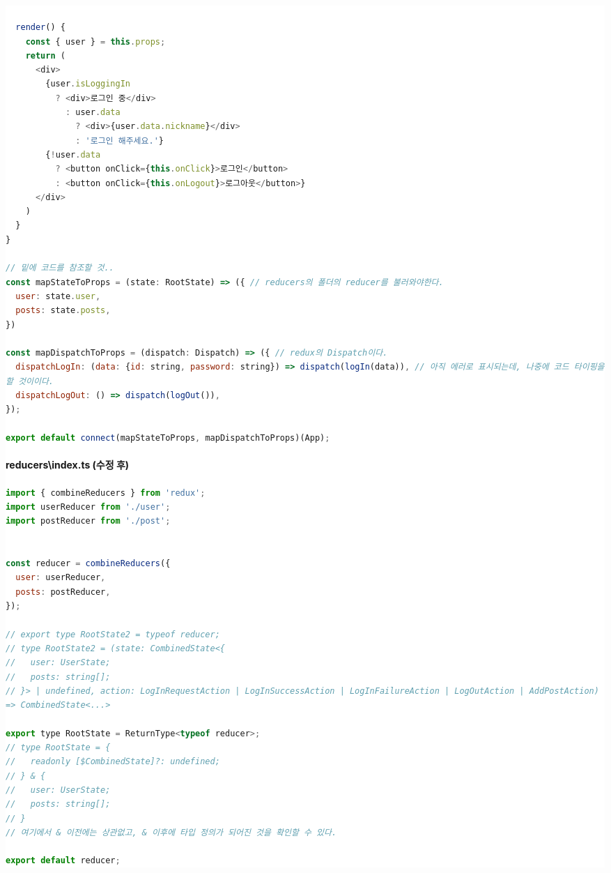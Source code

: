 ```js

  render() {
    const { user } = this.props;
    return (
      <div>
        {user.isLoggingIn
          ? <div>로그인 중</div>
            : user.data
              ? <div>{user.data.nickname}</div>
              : '로그인 해주세요.'}
        {!user.data
          ? <button onClick={this.onClick}>로그인</button>
          : <button onClick={this.onLogout}>로그아웃</button>}
      </div>
    )
  }
}

// 밑에 코드를 참조할 것..
const mapStateToProps = (state: RootState) => ({ // reducers의 폴더의 reducer를 불러와야한다.
  user: state.user,
  posts: state.posts,
})

const mapDispatchToProps = (dispatch: Dispatch) => ({ // redux의 Dispatch이다.
  dispatchLogIn: (data: {id: string, password: string}) => dispatch(logIn(data)), // 아직 에러로 표시되는데, 나중에 코드 타이핑을 할 것이이다.
  dispatchLogOut: () => dispatch(logOut()),
});

export default connect(mapStateToProps, mapDispatchToProps)(App);

```

#### reducers\index.ts (수정 후)
```js
import { combineReducers } from 'redux';
import userReducer from './user';
import postReducer from './post';


const reducer = combineReducers({
  user: userReducer,
  posts: postReducer,
});

// export type RootState2 = typeof reducer;
// type RootState2 = (state: CombinedState<{
//   user: UserState;
//   posts: string[];
// }> | undefined, action: LogInRequestAction | LogInSuccessAction | LogInFailureAction | LogOutAction | AddPostAction) => CombinedState<...>

export type RootState = ReturnType<typeof reducer>;
// type RootState = {
//   readonly [$CombinedState]?: undefined;
// } & {
//   user: UserState;
//   posts: string[];
// }
// 여기에서 & 이전에는 상관없고, & 이후에 타입 정의가 되어진 것을 확인할 수 있다.

export default reducer;
```